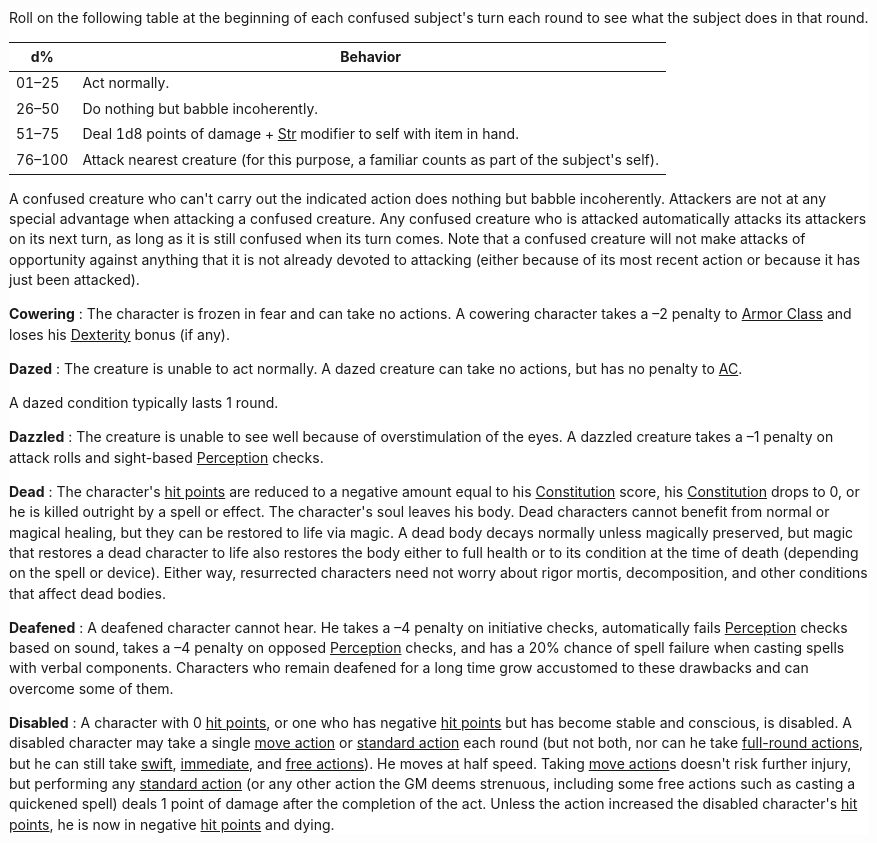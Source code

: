 Roll on the following table at the beginning of each confused subject's turn each round to see what the subject does in that round.

| d% | Behavior |
| --- | --- |
| 01–25 | Act normally. |
| 26–50 | Do nothing but babble incoherently. |
| 51–75 | Deal 1d8 points of damage + [Str](gettingStarted#_strength) modifier to self with item in hand. |
| 76–100 | Attack nearest creature (for this purpose, a familiar counts as part of the subject's self). |

A confused creature who can't carry out the indicated action does nothing but babble incoherently. Attackers are not at any special advantage when attacking a confused creature. Any confused creature who is attacked automatically attacks its attackers on its next turn, as long as it is still confused when its turn comes. Note that a confused creature will not make attacks of opportunity against anything that it is not already devoted to attacking (either because of its most recent action or because it has just been attacked).

**Cowering** : The character is frozen in fear and can take no actions. A cowering character takes a –2 penalty to [Armor Class](combat#_armor-class) and loses his [Dexterity](gettingStarted#_dexterity) bonus (if any).

**Dazed** : The creature is unable to act normally. A dazed creature can take no actions, but has no penalty to [AC](combat#_armor-class).

A dazed condition typically lasts 1 round.

**Dazzled** : The creature is unable to see well because of overstimulation of the eyes. A dazzled creature takes a –1 penalty on attack rolls and sight-based [Perception](skills/perception#_perception) checks.

**Dead** : The character's [hit points](gettingStarted#_hit-points) are reduced to a negative amount equal to his [Constitution](gettingStarted#_constitution) score, his [Constitution](gettingStarted#_constitution) drops to 0, or he is killed outright by a spell or effect. The character's soul leaves his body. Dead characters cannot benefit from normal or magical healing, but they can be restored to life via magic. A dead body decays normally unless magically preserved, but magic that restores a dead character to life also restores the body either to full health or to its condition at the time of death (depending on the spell or device). Either way, resurrected characters need not worry about rigor mortis, decomposition, and other conditions that affect dead bodies.

**Deafened** : A deafened character cannot hear. He takes a –4 penalty on initiative checks, automatically fails [Perception](skill_dir/perception#_perception) checks based on sound, takes a –4 penalty on opposed [Perception](skills/perception#_perception) checks, and has a 20% chance of spell failure when casting spells with verbal components. Characters who remain deafened for a long time grow accustomed to these drawbacks and can overcome some of them.

**Disabled** : A character with 0 [hit points](gettingStarted#_hit-points), or one who has negative [hit points](gettingStarted#_hit-points) but has become stable and conscious, is disabled. A disabled character may take a single [move action](combat#_move-action) or [standard action](combat#_standard-action) each round (but not both, nor can he take [full-round actions](combat#_full-round-action), but he can still take [swift](combat#_swift-action), [immediate](combat#_immediate-action), and [free actions](combat#_free-action)). He moves at half speed. Taking [move action](combat#_move-action)s doesn't risk further injury, but performing any [standard action](combat#_standard-action) (or any other action the GM deems strenuous, including some free actions such as casting a quickened spell) deals 1 point of damage after the completion of the act. Unless the action increased the disabled character's [hit points](gettingStarted#_hit-points), he is now in negative [hit points](gettingStarted#_hit-points) and dying.
